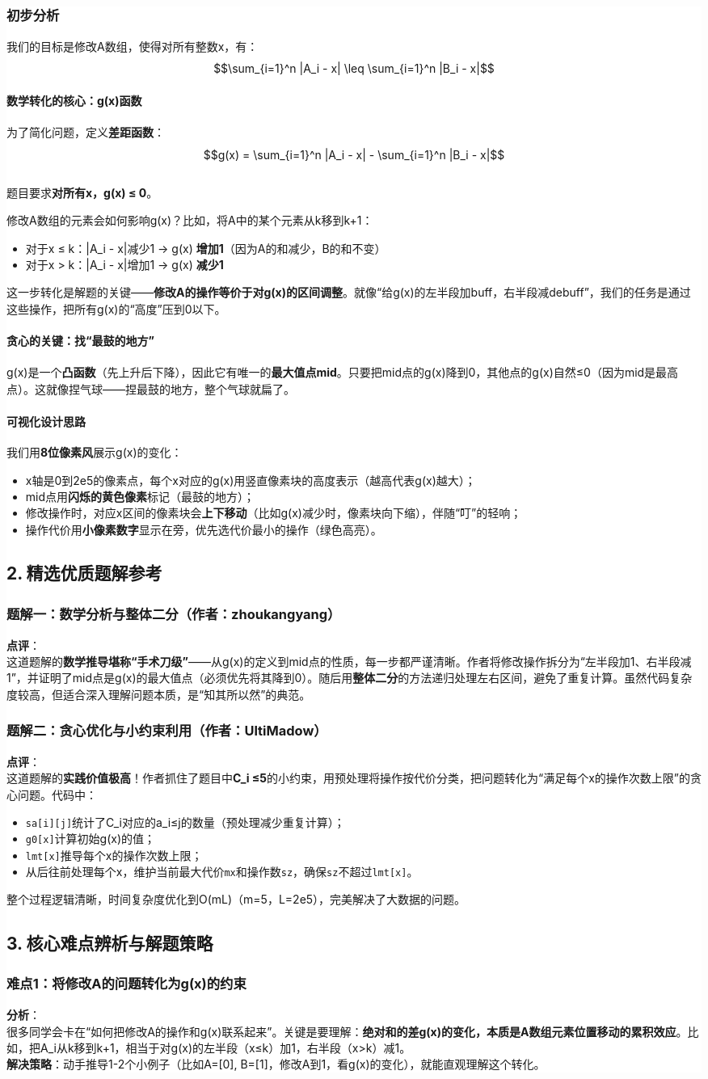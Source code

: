 ### 初步分析
我们的目标是修改A数组，使得对所有整数x，有：  
$$\sum_{i=1}^n |A_i - x| \leq \sum_{i=1}^n |B_i - x|$$  

#### 数学转化的核心：g(x)函数
为了简化问题，定义**差距函数**：  
$$g(x) = \sum_{i=1}^n |A_i - x| - \sum_{i=1}^n |B_i - x|$$  
题目要求**对所有x，g(x) ≤ 0**。  

修改A数组的元素会如何影响g(x)？比如，将A中的某个元素从k移到k+1：  
- 对于x ≤ k：|A_i - x|减少1 → g(x) **增加1**（因为A的和减少，B的和不变）  
- 对于x > k：|A_i - x|增加1 → g(x) **减少1**  

这一步转化是解题的关键——**修改A的操作等价于对g(x)的区间调整**。就像“给g(x)的左半段加buff，右半段减debuff”，我们的任务是通过这些操作，把所有g(x)的“高度”压到0以下。

#### 贪心的关键：找“最鼓的地方”
g(x)是一个**凸函数**（先上升后下降），因此它有唯一的**最大值点mid**。只要把mid点的g(x)降到0，其他点的g(x)自然≤0（因为mid是最高点）。这就像捏气球——捏最鼓的地方，整个气球就扁了。

#### 可视化设计思路
我们用**8位像素风**展示g(x)的变化：  
- x轴是0到2e5的像素点，每个x对应的g(x)用竖直像素块的高度表示（越高代表g(x)越大）；  
- mid点用**闪烁的黄色像素**标记（最鼓的地方）；  
- 修改操作时，对应x区间的像素块会**上下移动**（比如g(x)减少时，像素块向下缩），伴随“叮”的轻响；  
- 操作代价用**小像素数字**显示在旁，优先选代价最小的操作（绿色高亮）。


## 2. 精选优质题解参考

### 题解一：数学分析与整体二分（作者：zhoukangyang）
**点评**：  
这道题解的**数学推导堪称“手术刀级”**——从g(x)的定义到mid点的性质，每一步都严谨清晰。作者将修改操作拆分为“左半段加1、右半段减1”，并证明了mid点是g(x)的最大值点（必须优先将其降到0）。随后用**整体二分**的方法递归处理左右区间，避免了重复计算。虽然代码复杂度较高，但适合深入理解问题本质，是“知其所以然”的典范。

### 题解二：贪心优化与小约束利用（作者：UltiMadow）
**点评**：  
这道题解的**实践价值极高**！作者抓住了题目中**C_i ≤5**的小约束，用预处理将操作按代价分类，把问题转化为“满足每个x的操作次数上限”的贪心问题。代码中：  
- `sa[i][j]`统计了C_i对应的a_i≤j的数量（预处理减少重复计算）；  
- `g0[x]`计算初始g(x)的值；  
- `lmt[x]`推导每个x的操作次数上限；  
- 从后往前处理每个x，维护当前最大代价`mx`和操作数`sz`，确保`sz`不超过`lmt[x]`。  

整个过程逻辑清晰，时间复杂度优化到O(mL)（m=5，L=2e5），完美解决了大数据的问题。


## 3. 核心难点辨析与解题策略

### 难点1：将修改A的问题转化为g(x)的约束
**分析**：  
很多同学会卡在“如何把修改A的操作和g(x)联系起来”。关键是要理解：**绝对和的差g(x)的变化，本质是A数组元素位置移动的累积效应**。比如，把A_i从k移到k+1，相当于对g(x)的左半段（x≤k）加1，右半段（x>k）减1。  
**解决策略**：动手推导1-2个小例子（比如A=[0], B=[1]，修改A到1，看g(x)的变化），就能直观理解这个转化。
